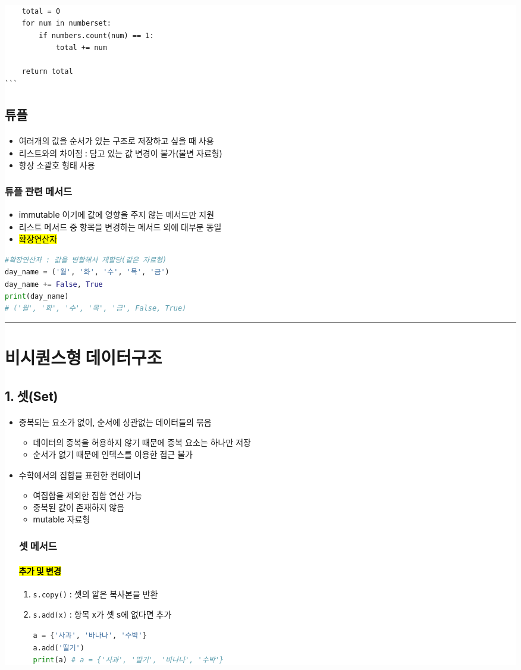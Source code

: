         total = 0
        for num in numberset:
            if numbers.count(num) == 1:
                total += num
        
        return total
    ```

## 튜플

- 여러개의 값을 순서가 있는 구조로 저장하고 싶을 때 사용
- 리스트와의 차이점 : 담고 있는 값 변경이 불가(불변 자료형)
- 항상 소괄호 형태 사용

### 튜플 관련 메서드

- immutable 이기에 값에 영향을 주지 않는 메서드만 지원
- 리스트 메서드 중 항목을 변경하는 메서드 외에 대부분 동일
- <mark> 확장연산자</mark>

```python
#확장연산자 : 값을 병합해서 재할당(같은 자료형)
day_name = ('월', '화', '수', '목', '금')
day_name += False, True
print(day_name)
# ('월', '화', '수', '목', '금', False, True)
```

---

# 비시퀀스형 데이터구조

## 1. 셋(Set)

- 중복되는 요소가 없이, 순서에 상관없는 데이터들의 묶음
    - 데이터의 중복을 허용하지 않기 때문에 중복 요소는 하나만 저장
    - 순서가 없기 때문에 인덱스를 이용한 접근 불가
- 수학에서의 집합을 표현한 컨테이너
    - 여집합을 제외한 집합 연산 가능
    - 중복된 값이 존재하지 않음
    - mutable 자료형
    
    ### 셋 메서드
    
    <h4> <mark> 추가 및 변경 </mark> </h4>
    
    1. `s.copy()` : 셋의 얕은 복사본을 반환
    2. `s.add(x)` : 항목 x가 셋 s에 없다면 추가
        
        ```python
        a = {'사과', '바나나', '수박'}
        a.add('딸기')
        print(a) # a = {'사과', '딸기', '바나나', '수박'}
        ```
        